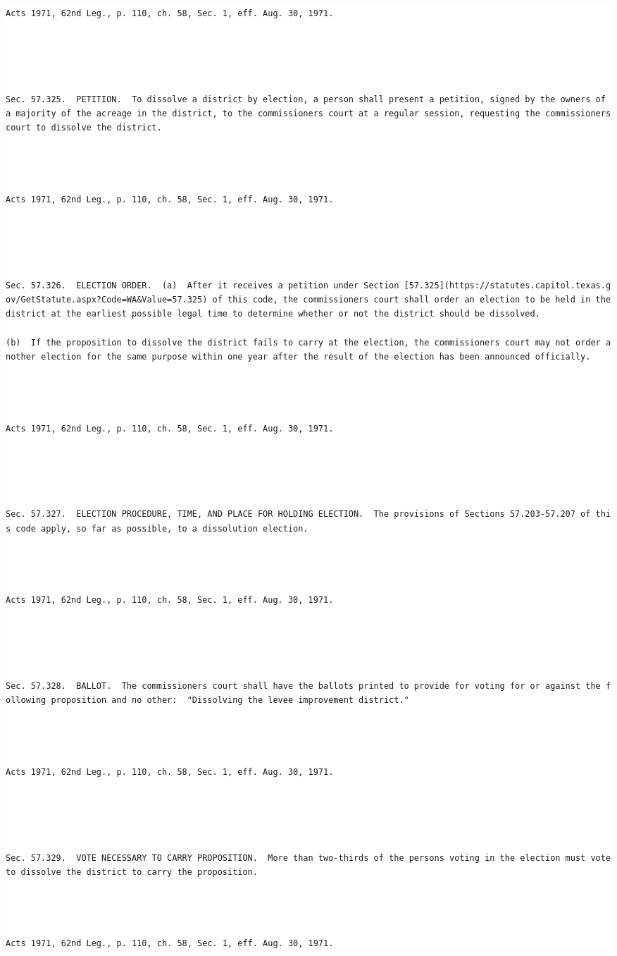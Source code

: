     
    
    
    Acts 1971, 62nd Leg., p. 110, ch. 58, Sec. 1, eff. Aug. 30, 1971.
    
    
    
    
    
    Sec. 57.325.  PETITION.  To dissolve a district by election, a person shall present a petition, signed by the owners of a majority of the acreage in the district, to the commissioners court at a regular session, requesting the commissioners court to dissolve the district.
    
    
    
    
    Acts 1971, 62nd Leg., p. 110, ch. 58, Sec. 1, eff. Aug. 30, 1971.
    
    
    
    
    
    Sec. 57.326.  ELECTION ORDER.  (a)  After it receives a petition under Section [57.325](https://statutes.capitol.texas.gov/GetStatute.aspx?Code=WA&Value=57.325) of this code, the commissioners court shall order an election to be held in the district at the earliest possible legal time to determine whether or not the district should be dissolved.
    
    (b)  If the proposition to dissolve the district fails to carry at the election, the commissioners court may not order another election for the same purpose within one year after the result of the election has been announced officially.
    
    
    
    
    Acts 1971, 62nd Leg., p. 110, ch. 58, Sec. 1, eff. Aug. 30, 1971.
    
    
    
    
    
    Sec. 57.327.  ELECTION PROCEDURE, TIME, AND PLACE FOR HOLDING ELECTION.  The provisions of Sections 57.203-57.207 of this code apply, so far as possible, to a dissolution election.
    
    
    
    
    Acts 1971, 62nd Leg., p. 110, ch. 58, Sec. 1, eff. Aug. 30, 1971.
    
    
    
    
    
    Sec. 57.328.  BALLOT.  The commissioners court shall have the ballots printed to provide for voting for or against the following proposition and no other:  "Dissolving the levee improvement district."
    
    
    
    
    Acts 1971, 62nd Leg., p. 110, ch. 58, Sec. 1, eff. Aug. 30, 1971.
    
    
    
    
    
    Sec. 57.329.  VOTE NECESSARY TO CARRY PROPOSITION.  More than two-thirds of the persons voting in the election must vote to dissolve the district to carry the proposition.
    
    
    
    
    Acts 1971, 62nd Leg., p. 110, ch. 58, Sec. 1, eff. Aug. 30, 1971.
    
    